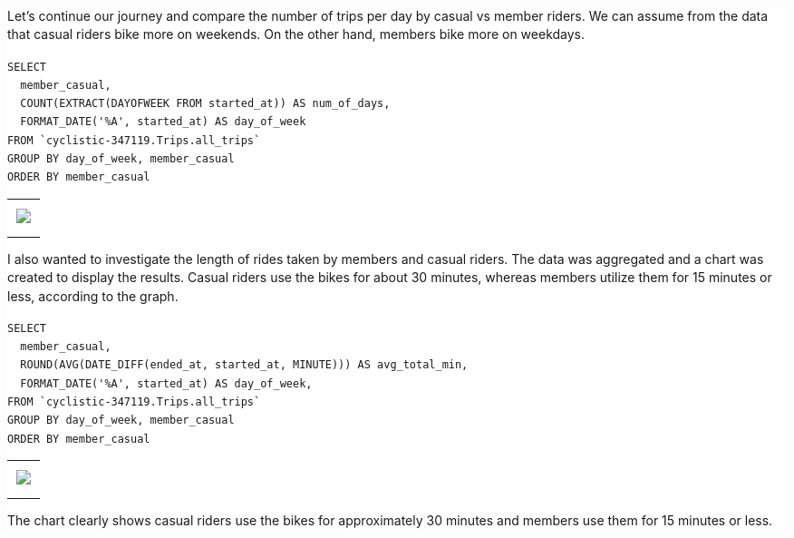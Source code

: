 Let’s continue our journey and compare the number of trips per day by casual vs member riders. 
We can assume from the data that casual riders bike more on weekends. On the other hand, members bike more on weekdays.

```
SELECT  
  member_casual,
  COUNT(EXTRACT(DAYOFWEEK FROM started_at)) AS num_of_days,
  FORMAT_DATE('%A', started_at) AS day_of_week         
FROM `cyclistic-347119.Trips.all_trips`
GROUP BY day_of_week, member_casual
ORDER BY member_casual
```

<div id="image-table">
  <div align="center">
    <table>
	    <tr>
    	   <td style="padding:10px">
        	 <img src="https://user-images.githubusercontent.com/105527562/168914877-6d205e88-87d4-4bb9-9ae8-54af5bda999e.png" width="700"/>
        </td>
      </tr>
   </table>
</div>

I also wanted to investigate the length of rides taken by members and casual riders. The data was aggregated and a chart was created to display the results. 
Casual riders use the bikes for about 30 minutes, whereas members utilize them for 15 minutes or less, according to the graph.

```
SELECT  
  member_casual,
  ROUND(AVG(DATE_DIFF(ended_at, started_at, MINUTE))) AS avg_total_min,
  FORMAT_DATE('%A', started_at) AS day_of_week,         
FROM `cyclistic-347119.Trips.all_trips`
GROUP BY day_of_week, member_casual
ORDER BY member_casual
```
  
<div id="image-table">
  <div align="center">
    <table>
	    <tr>
    	   <td style="padding:10px">
        	 <img src="https://user-images.githubusercontent.com/105527562/168915312-55624fd5-6572-47ee-9b5e-0aec90e6b7a9.png" width="700"/>
        </td>
      </tr>
   </table>
</div>

The chart clearly shows casual riders use the bikes for approximately 30 minutes and members use them for 15 minutes or less. 
  